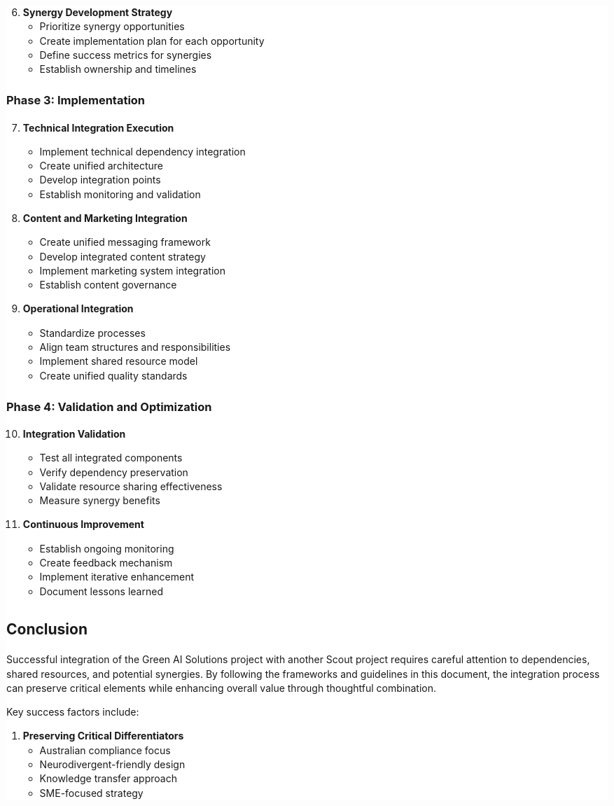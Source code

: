 6. **Synergy Development Strategy**
   - Prioritize synergy opportunities
   - Create implementation plan for each opportunity
   - Define success metrics for synergies
   - Establish ownership and timelines

### Phase 3: Implementation

7. **Technical Integration Execution**
   - Implement technical dependency integration
   - Create unified architecture
   - Develop integration points
   - Establish monitoring and validation

8. **Content and Marketing Integration**
   - Create unified messaging framework
   - Develop integrated content strategy
   - Implement marketing system integration
   - Establish content governance

9. **Operational Integration**
   - Standardize processes
   - Align team structures and responsibilities
   - Implement shared resource model
   - Create unified quality standards

### Phase 4: Validation and Optimization

10. **Integration Validation**
    - Test all integrated components
    - Verify dependency preservation
    - Validate resource sharing effectiveness
    - Measure synergy benefits

11. **Continuous Improvement**
    - Establish ongoing monitoring
    - Create feedback mechanism
    - Implement iterative enhancement
    - Document lessons learned

## Conclusion

Successful integration of the Green AI Solutions project with another Scout project requires careful attention to dependencies, shared resources, and potential synergies. By following the frameworks and guidelines in this document, the integration process can preserve critical elements while enhancing overall value through thoughtful combination.

Key success factors include:

1. **Preserving Critical Differentiators**
   - Australian compliance focus
   - Neurodivergent-friendly design
   - Knowledge transfer approach
   - SME-focused strategy
